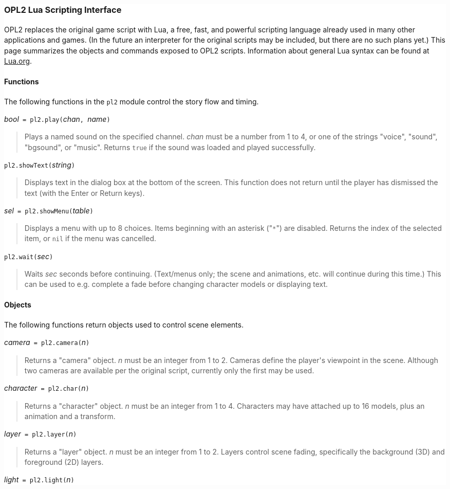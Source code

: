 ### OPL2 Lua Scripting Interface ###

OPL2 replaces the original game script with Lua, a free, fast, and powerful
scripting language already used in many other applications and games. (In the
future an interpreter for the original scripts may be included, but there are
no such plans yet.) This page summarizes the objects and commands exposed to
OPL2 scripts. Information about general Lua syntax can be found at
[Lua.org](http://www.lua.org/manual/5.1/).

#### Functions ####

The following functions in the `pl2` module control the story flow and timing.

_bool_` = pl2.play(`_chan_`, `_name_`)`

> Plays a named sound on the specified channel. _chan_ must be a number from 1
> to 4, or one of the strings "voice", "sound", "bgsound", or "music". Returns
> `true` if the sound was loaded and played successfully.

`pl2.showText(`_string_`)`

> Displays text in the dialog box at the bottom of the screen. This function
> does not return until the player has dismissed the text (with the Enter or
> Return keys).

_sel_` = pl2.showMenu(`_table_`)`

> Displays a menu with up to 8 choices. Items beginning with an asterisk
> ("`*`") are disabled. Returns the index of the selected item, or `nil` if
> the menu was cancelled.

`pl2.wait(`_sec_`)`

> Waits _sec_ seconds before continuing. (Text/menus only; the scene and
> animations, etc. will continue during this time.) This can be used to e.g.
> complete a fade before changing character models or displaying text.

#### Objects ####

The following functions return objects used to control scene elements.

_camera_` = pl2.camera(`_n_`)`

> Returns a "camera" object. _n_ must be an integer from 1 to 2. Cameras
> define the player's viewpoint in the scene. Although two cameras are
> available per the original script, currently only the first may be used.

_character_` = pl2.char(`_n_`)`

> Returns a "character" object. _n_ must be an integer from 1 to 4. Characters
> may have attached up to 16 models, plus an animation and a transform.

_layer_` = pl2.layer(`_n_`)`

> Returns a "layer" object. _n_ must be an integer from 1 to 2. Layers control
> scene fading, specifically the background (3D) and foreground (2D) layers.

_light_` = pl2.light(`_n_`)`
